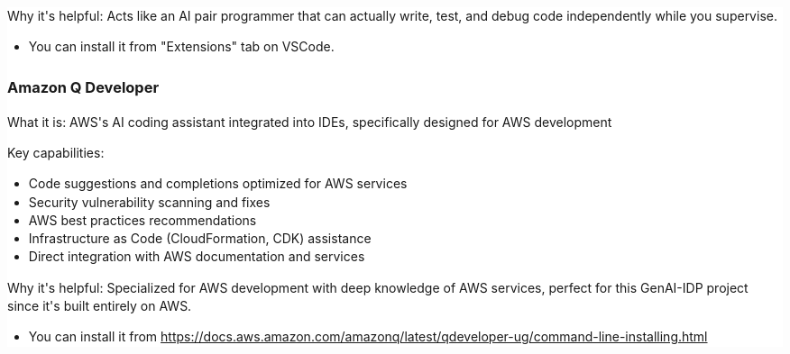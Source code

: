 Why it's helpful: Acts like an AI pair programmer that can actually write, test, and debug code independently while you supervise.  
- You can install it from "Extensions" tab on VSCode.

### Amazon Q Developer
What it is: AWS's AI coding assistant integrated into IDEs, specifically designed for AWS development

Key capabilities:
- Code suggestions and completions optimized for AWS services  
- Security vulnerability scanning and fixes  
- AWS best practices recommendations  
- Infrastructure as Code (CloudFormation, CDK) assistance  
- Direct integration with AWS documentation and services  

Why it's helpful: Specialized for AWS development with deep knowledge of AWS services, perfect for this GenAI-IDP project since it's 
built entirely on AWS.
- You can install it from https://docs.aws.amazon.com/amazonq/latest/qdeveloper-ug/command-line-installing.html  